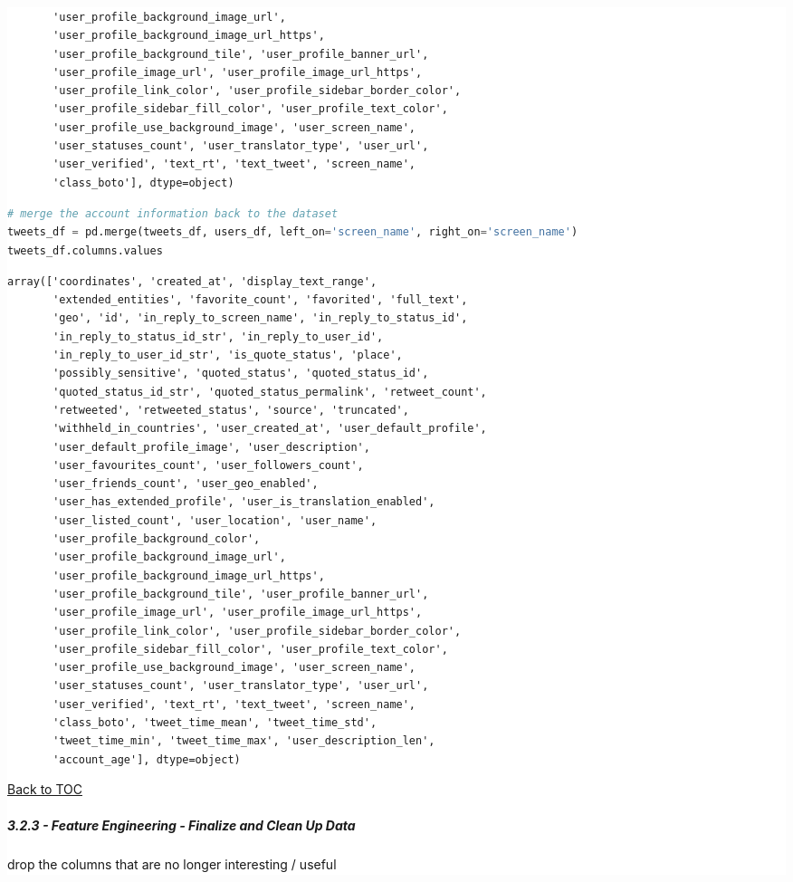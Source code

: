           'user_profile_background_image_url',
           'user_profile_background_image_url_https',
           'user_profile_background_tile', 'user_profile_banner_url',
           'user_profile_image_url', 'user_profile_image_url_https',
           'user_profile_link_color', 'user_profile_sidebar_border_color',
           'user_profile_sidebar_fill_color', 'user_profile_text_color',
           'user_profile_use_background_image', 'user_screen_name',
           'user_statuses_count', 'user_translator_type', 'user_url',
           'user_verified', 'text_rt', 'text_tweet', 'screen_name',
           'class_boto'], dtype=object)





```python
# merge the account information back to the dataset
tweets_df = pd.merge(tweets_df, users_df, left_on='screen_name', right_on='screen_name')
tweets_df.columns.values
```





    array(['coordinates', 'created_at', 'display_text_range',
           'extended_entities', 'favorite_count', 'favorited', 'full_text',
           'geo', 'id', 'in_reply_to_screen_name', 'in_reply_to_status_id',
           'in_reply_to_status_id_str', 'in_reply_to_user_id',
           'in_reply_to_user_id_str', 'is_quote_status', 'place',
           'possibly_sensitive', 'quoted_status', 'quoted_status_id',
           'quoted_status_id_str', 'quoted_status_permalink', 'retweet_count',
           'retweeted', 'retweeted_status', 'source', 'truncated',
           'withheld_in_countries', 'user_created_at', 'user_default_profile',
           'user_default_profile_image', 'user_description',
           'user_favourites_count', 'user_followers_count',
           'user_friends_count', 'user_geo_enabled',
           'user_has_extended_profile', 'user_is_translation_enabled',
           'user_listed_count', 'user_location', 'user_name',
           'user_profile_background_color',
           'user_profile_background_image_url',
           'user_profile_background_image_url_https',
           'user_profile_background_tile', 'user_profile_banner_url',
           'user_profile_image_url', 'user_profile_image_url_https',
           'user_profile_link_color', 'user_profile_sidebar_border_color',
           'user_profile_sidebar_fill_color', 'user_profile_text_color',
           'user_profile_use_background_image', 'user_screen_name',
           'user_statuses_count', 'user_translator_type', 'user_url',
           'user_verified', 'text_rt', 'text_tweet', 'screen_name',
           'class_boto', 'tweet_time_mean', 'tweet_time_std',
           'tweet_time_min', 'tweet_time_max', 'user_description_len',
           'account_age'], dtype=object)



[Back to TOC](#TOC) <br/>
<a id ='Data-Cleansing'></a>
##### 3.2.3 - Feature Engineering - Finalize and Clean Up Data
drop the columns that are no longer interesting / useful
